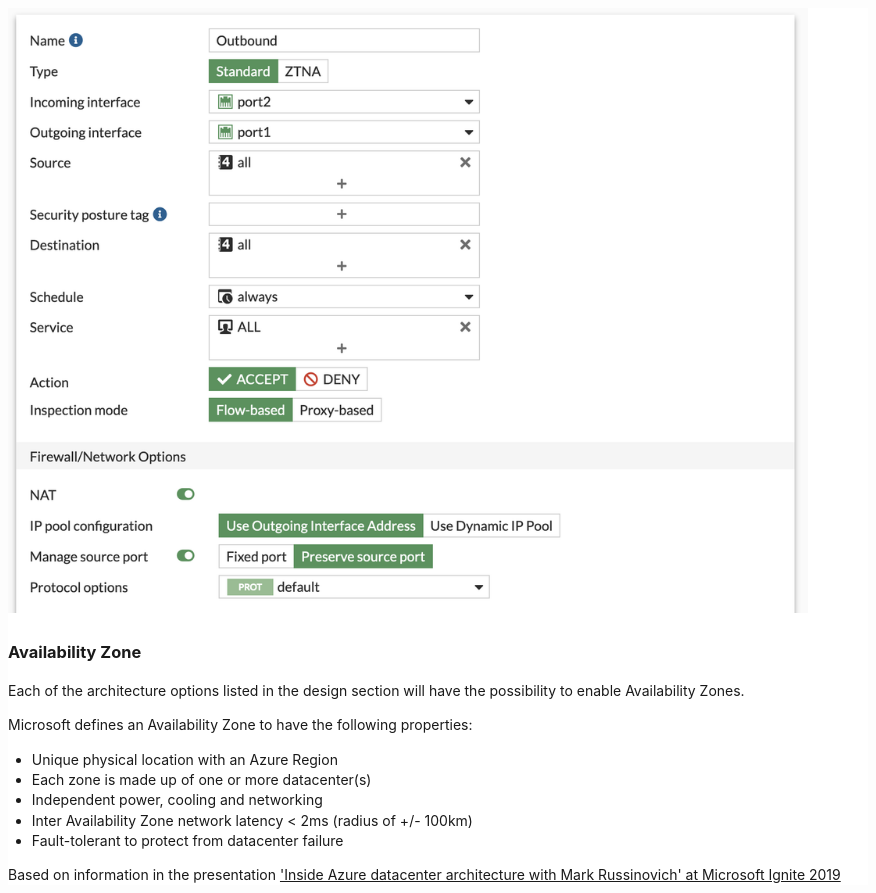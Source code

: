   <img width="800px" src="images/outbound-policy.png" alt="outbound policy">
</p>

### Availability Zone

Each of the architecture options listed in the design section will have the possibility to enable Availability Zones.

Microsoft defines an Availability Zone to have the following properties:

- Unique physical location with an Azure Region
- Each zone is made up of one or more datacenter(s)
- Independent power, cooling and networking
- Inter Availability Zone network latency < 2ms (radius of +/- 100km)
- Fault-tolerant to protect from datacenter failure

Based on information in the presentation ['Inside Azure datacenter architecture with Mark Russinovich' at Microsoft Ignite 2019](https://www.youtube.com/watch?v=X-0V6bYfTpA)
